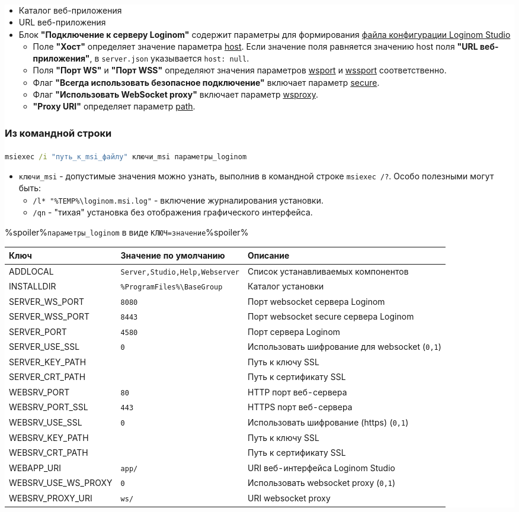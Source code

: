 * Каталог веб-приложения
* URL веб-приложения
* Блок **"Подключение к серверу Loginom"** содержит параметры для формирования [файла конфигурации Loginom Studio](./studio-config.md)
  * Поле **"Хост"** определяет значение параметра [host](./studio-config.md#host). Если значение поля равняется значению host поля **"URL веб-приложения"**, в `server.json` указывается `host: null`.
  * Поля **"Порт WS"** и **"Порт WSS"** определяют значения параметров [wsport](./studio-config.md#wsport) и [wssport](./studio-config.md#wssport) соответственно.
  * Флаг **"Всегда использовать безопасное подключение"** включает параметр [secure](./studio-config.md#secure).
  * Флаг **"Использовать WebSocket proxy"** включает параметр [wsproxy](./studio-config.md#wsproxy).
  * **"Proxy URI"** определяет параметр [path](./studio-config.md#path).

### Из командной строки

```cmd
msiexec /i "путь_к_msi_файлу" ключи_msi параметры_loginom
```

* `ключи_msi` - допустимые значения можно узнать, выполнив в командной строке `msiexec /?`. Особо полезными могут быть:
  * `/l* "%TEMP%\loginom.msi.log"` - включение журналирования установки.
  * `/qn` - "тихая" установка без отображения графического интерфейса.

%spoiler%`параметры_loginom` в виде `КЛЮЧ=значение`%spoiler%

| Ключ | Значение по умолчанию | Описание |
|:--------- |:-------------|:------------- |
| ADDLOCAL | `Server,Studio,Help,Webserver` | Список устанавливаемых компонентов |
| INSTALLDIR | `%ProgramFiles%\BaseGroup` | Каталог установки |
| SERVER_WS_PORT | `8080` | Порт websocket сервера Loginom |
| SERVER_WSS_PORT | `8443` | Порт websocket secure сервера Loginom |
| SERVER_PORT | `4580` | Порт сервера Loginom |
| SERVER_USE_SSL | `0` | Использовать шифрование для websocket (`0,1`) |
| SERVER_KEY_PATH | | Путь к ключу SSL |
| SERVER_CRT_PATH | | Путь к сертификату SSL |
| WEBSRV_PORT | `80` | HTTP порт веб-сервера |
| WEBSRV_PORT_SSL | `443` | HTTPS порт веб-сервера |
| WEBSRV_USE_SSL | `0` | Использовать шифрование (https) (`0,1`) |
| WEBSRV_KEY_PATH | | Путь к ключу SSL |
| WEBSRV_CRT_PATH | | Путь к сертификату SSL |
| WEBAPP_URI | `app/` | URI веб-интерфейса Loginom Studio |
| WEBSRV_USE_WS_PROXY | `0` | Использовать websocket proxy (`0,1`) |
| WEBSRV_PROXY_URI | `ws/` | URI websocket proxy |
